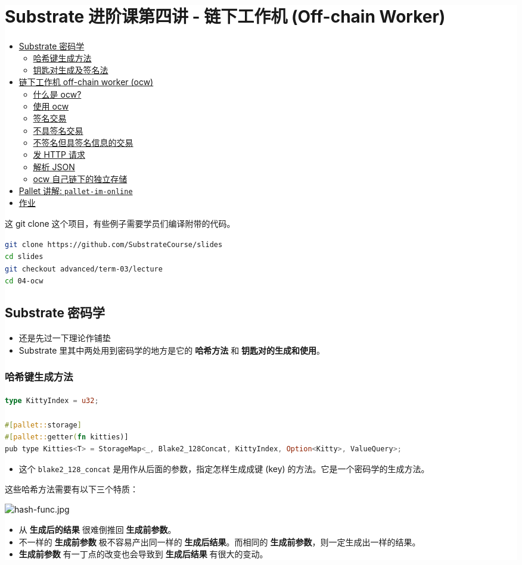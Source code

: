 # Substrate 进阶课第四讲 - 链下工作机 (Off-chain Worker)



- [Substrate 密码学](#substrate-%E5%AF%86%E7%A0%81%E5%AD%A6)
  - [哈希键生成方法](#%E5%93%88%E5%B8%8C%E9%94%AE%E7%94%9F%E6%88%90%E6%96%B9%E6%B3%95)
  - [钥匙对生成及签名法](#%E9%92%A5%E5%8C%99%E5%AF%B9%E7%94%9F%E6%88%90%E5%8F%8A%E7%AD%BE%E5%90%8D%E6%B3%95)
- [链下工作机 off-chain worker \(ocw\)](#%E9%93%BE%E4%B8%8B%E5%B7%A5%E4%BD%9C%E6%9C%BA-off-chain-worker-ocw)
  - [什么是 ocw?](#%E4%BB%80%E4%B9%88%E6%98%AF-ocw)
  - [使用 ocw](#%E4%BD%BF%E7%94%A8-ocw)
  - [签名交易](#%E7%AD%BE%E5%90%8D%E4%BA%A4%E6%98%93)
  - [不具签名交易](#%E4%B8%8D%E5%85%B7%E7%AD%BE%E5%90%8D%E4%BA%A4%E6%98%93)
  - [不签名但具签名信息的交易](#%E4%B8%8D%E7%AD%BE%E5%90%8D%E4%BD%86%E5%85%B7%E7%AD%BE%E5%90%8D%E4%BF%A1%E6%81%AF%E7%9A%84%E4%BA%A4%E6%98%93)
  - [发 HTTP 请求](#%E5%8F%91-http-%E8%AF%B7%E6%B1%82)
  - [解析 JSON](#%E8%A7%A3%E6%9E%90-json)
  - [ocw 自己链下的独立存储](#ocw-%E8%87%AA%E5%B7%B1%E9%93%BE%E4%B8%8B%E7%9A%84%E7%8B%AC%E7%AB%8B%E5%AD%98%E5%82%A8)
- [Pallet 讲解: `pallet-im-online`](#pallet-%E8%AE%B2%E8%A7%A3-pallet-im-online)
- [作业](#%E4%BD%9C%E4%B8%9A)



这 git clone 这个项目，有些例子需要学员们编译附带的代码。

```bash
git clone https://github.com/SubstrateCourse/slides
cd slides
git checkout advanced/term-03/lecture
cd 04-ocw
```

## Substrate 密码学

- 还是先过一下理论作铺垫
- Substrate 里其中两处用到密码学的地方是它的 **哈希方法** 和 **钥匙对的生成和使用**。

### 哈希键生成方法

```rust
type KittyIndex = u32;

#[pallet::storage]
#[pallet::getter(fn kitties)]
pub type Kitties<T> = StorageMap<_, Blake2_128Concat, KittyIndex, Option<Kitty>, ValueQuery>;
```

- 这个 `blake2_128_concat` 是用作从后面的参数，指定怎样生成成键 (key) 的方法。它是一个密码学的生成方法。

这些哈希方法需要有以下三个特质：

![hash-func.jpg](./assets/hash-func.jpg)

- 从 **生成后的结果** 很难倒推回 **生成前参数**。
- 不一样的 **生成前参数** 极不容易产出同一样的 **生成后结果**。而相同的 **生成前参数**，则一定生成出一样的结果。
- **生成前参数** 有一丁点的改变也会导致到 **生成后结果** 有很大的变动。
